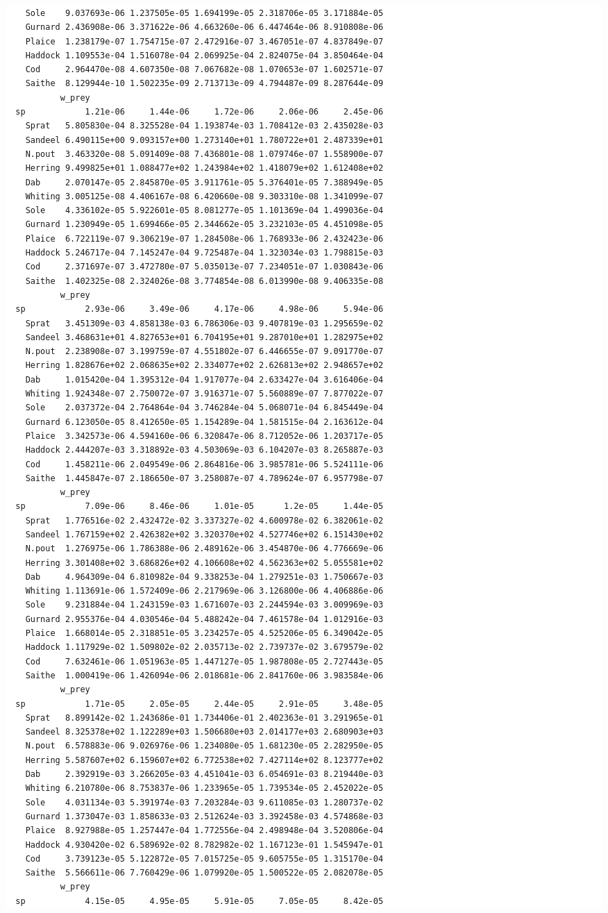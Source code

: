         Sole    9.037693e-06 1.237505e-05 1.694199e-05 2.318706e-05 3.171884e-05
        Gurnard 2.436908e-06 3.371622e-06 4.663260e-06 6.447464e-06 8.910808e-06
        Plaice  1.238179e-07 1.754715e-07 2.472916e-07 3.467051e-07 4.837849e-07
        Haddock 1.109553e-04 1.516078e-04 2.069925e-04 2.824075e-04 3.850464e-04
        Cod     2.964470e-08 4.607350e-08 7.067682e-08 1.070653e-07 1.602571e-07
        Saithe  8.129944e-10 1.502235e-09 2.713713e-09 4.794487e-09 8.287644e-09
               w_prey
      sp            1.21e-06     1.44e-06     1.72e-06     2.06e-06     2.45e-06
        Sprat   5.805830e-04 8.325528e-04 1.193874e-03 1.708412e-03 2.435028e-03
        Sandeel 6.490115e+00 9.093157e+00 1.273140e+01 1.780722e+01 2.487339e+01
        N.pout  3.463320e-08 5.091409e-08 7.436801e-08 1.079746e-07 1.558900e-07
        Herring 9.499825e+01 1.088477e+02 1.243984e+02 1.418079e+02 1.612408e+02
        Dab     2.070147e-05 2.845870e-05 3.911761e-05 5.376401e-05 7.388949e-05
        Whiting 3.005125e-08 4.406167e-08 6.420660e-08 9.303310e-08 1.341099e-07
        Sole    4.336102e-05 5.922601e-05 8.081277e-05 1.101369e-04 1.499036e-04
        Gurnard 1.230949e-05 1.699466e-05 2.344662e-05 3.232103e-05 4.451098e-05
        Plaice  6.722119e-07 9.306219e-07 1.284508e-06 1.768933e-06 2.432423e-06
        Haddock 5.246717e-04 7.145247e-04 9.725487e-04 1.323034e-03 1.798815e-03
        Cod     2.371697e-07 3.472780e-07 5.035013e-07 7.234051e-07 1.030843e-06
        Saithe  1.402325e-08 2.324026e-08 3.774854e-08 6.013990e-08 9.406335e-08
               w_prey
      sp            2.93e-06     3.49e-06     4.17e-06     4.98e-06     5.94e-06
        Sprat   3.451309e-03 4.858138e-03 6.786306e-03 9.407819e-03 1.295659e-02
        Sandeel 3.468631e+01 4.827653e+01 6.704195e+01 9.287010e+01 1.282975e+02
        N.pout  2.238908e-07 3.199759e-07 4.551802e-07 6.446655e-07 9.091770e-07
        Herring 1.828676e+02 2.068635e+02 2.334077e+02 2.626813e+02 2.948657e+02
        Dab     1.015420e-04 1.395312e-04 1.917077e-04 2.633427e-04 3.616406e-04
        Whiting 1.924348e-07 2.750072e-07 3.916371e-07 5.560889e-07 7.877022e-07
        Sole    2.037372e-04 2.764864e-04 3.746284e-04 5.068071e-04 6.845449e-04
        Gurnard 6.123050e-05 8.412650e-05 1.154289e-04 1.581515e-04 2.163612e-04
        Plaice  3.342573e-06 4.594160e-06 6.320847e-06 8.712052e-06 1.203717e-05
        Haddock 2.444207e-03 3.318892e-03 4.503069e-03 6.104207e-03 8.265887e-03
        Cod     1.458211e-06 2.049549e-06 2.864816e-06 3.985781e-06 5.524111e-06
        Saithe  1.445847e-07 2.186650e-07 3.258087e-07 4.789624e-07 6.957798e-07
               w_prey
      sp            7.09e-06     8.46e-06     1.01e-05      1.2e-05     1.44e-05
        Sprat   1.776516e-02 2.432472e-02 3.337327e-02 4.600978e-02 6.382061e-02
        Sandeel 1.767159e+02 2.426382e+02 3.320370e+02 4.527746e+02 6.151430e+02
        N.pout  1.276975e-06 1.786388e-06 2.489162e-06 3.454870e-06 4.776669e-06
        Herring 3.301408e+02 3.686826e+02 4.106608e+02 4.562363e+02 5.055581e+02
        Dab     4.964309e-04 6.810982e-04 9.338253e-04 1.279251e-03 1.750667e-03
        Whiting 1.113691e-06 1.572409e-06 2.217969e-06 3.126800e-06 4.406886e-06
        Sole    9.231884e-04 1.243159e-03 1.671607e-03 2.244594e-03 3.009969e-03
        Gurnard 2.955376e-04 4.030546e-04 5.488242e-04 7.461578e-04 1.012916e-03
        Plaice  1.668014e-05 2.318851e-05 3.234257e-05 4.525206e-05 6.349042e-05
        Haddock 1.117929e-02 1.509802e-02 2.035713e-02 2.739737e-02 3.679579e-02
        Cod     7.632461e-06 1.051963e-05 1.447127e-05 1.987808e-05 2.727443e-05
        Saithe  1.000419e-06 1.426094e-06 2.018681e-06 2.841760e-06 3.983584e-06
               w_prey
      sp            1.71e-05     2.05e-05     2.44e-05     2.91e-05     3.48e-05
        Sprat   8.899142e-02 1.243686e-01 1.734406e-01 2.402363e-01 3.291965e-01
        Sandeel 8.325378e+02 1.122289e+03 1.506680e+03 2.014177e+03 2.680903e+03
        N.pout  6.578883e-06 9.026976e-06 1.234080e-05 1.681230e-05 2.282950e-05
        Herring 5.587607e+02 6.159607e+02 6.772538e+02 7.427114e+02 8.123777e+02
        Dab     2.392919e-03 3.266205e-03 4.451041e-03 6.054691e-03 8.219440e-03
        Whiting 6.210780e-06 8.753837e-06 1.233965e-05 1.739534e-05 2.452022e-05
        Sole    4.031134e-03 5.391974e-03 7.203284e-03 9.611085e-03 1.280737e-02
        Gurnard 1.373047e-03 1.858633e-03 2.512624e-03 3.392458e-03 4.574868e-03
        Plaice  8.927988e-05 1.257447e-04 1.772556e-04 2.498948e-04 3.520806e-04
        Haddock 4.930420e-02 6.589692e-02 8.782982e-02 1.167123e-01 1.545947e-01
        Cod     3.739123e-05 5.122872e-05 7.015725e-05 9.605755e-05 1.315170e-04
        Saithe  5.566611e-06 7.760429e-06 1.079920e-05 1.500522e-05 2.082078e-05
               w_prey
      sp            4.15e-05     4.95e-05     5.91e-05     7.05e-05     8.42e-05